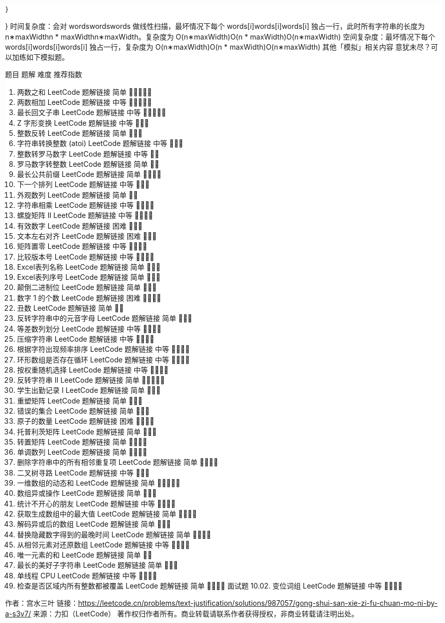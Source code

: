     }
}
时间复杂度：会对 wordswordswords 做线性扫描，最坏情况下每个 words[i]words[i]words[i] 独占一行，此时所有字符串的长度为 n∗maxWidthn * maxWidthn∗maxWidth。复杂度为 O(n∗maxWidth)O(n * maxWidth)O(n∗maxWidth)
空间复杂度：最坏情况下每个 words[i]words[i]words[i] 独占一行，复杂度为 O(n∗maxWidth)O(n * maxWidth)O(n∗maxWidth)
其他「模拟」相关内容
意犹未尽？可以加练如下模拟题。

题目	题解	难度	推荐指数
1. 两数之和	LeetCode 题解链接	简单	🤩🤩🤩🤩🤩
2. 两数相加	LeetCode 题解链接	中等	🤩🤩🤩🤩🤩
5. 最长回文子串	LeetCode 题解链接	中等	🤩🤩🤩🤩🤩
6. Z 字形变换	LeetCode 题解链接	中等	🤩🤩🤩
7. 整数反转	LeetCode 题解链接	简单	🤩🤩🤩
8. 字符串转换整数 (atoi)	LeetCode 题解链接	中等	🤩🤩🤩
12. 整数转罗马数字	LeetCode 题解链接	中等	🤩🤩
13. 罗马数字转整数	LeetCode 题解链接	简单	🤩🤩
14. 最长公共前缀	LeetCode 题解链接	简单	🤩🤩🤩🤩
31. 下一个排列	LeetCode 题解链接	中等	🤩🤩🤩
38. 外观数列	LeetCode 题解链接	简单	🤩🤩
43. 字符串相乘	LeetCode 题解链接	中等	🤩🤩🤩🤩
59. 螺旋矩阵 II	LeetCode 题解链接	中等	🤩🤩🤩🤩
65. 有效数字	LeetCode 题解链接	困难	🤩🤩🤩
68. 文本左右对齐	LeetCode 题解链接	困难	🤩🤩🤩
73. 矩阵置零	LeetCode 题解链接	中等	🤩🤩🤩🤩
165. 比较版本号	LeetCode 题解链接	中等	🤩🤩🤩🤩
168. Excel表列名称	LeetCode 题解链接	简单	🤩🤩🤩
171. Excel表列序号	LeetCode 题解链接	简单	🤩🤩🤩
190. 颠倒二进制位	LeetCode 题解链接	简单	🤩🤩🤩
233. 数字 1 的个数	LeetCode 题解链接	困难	🤩🤩🤩🤩
263. 丑数	LeetCode 题解链接	简单	🤩🤩
345. 反转字符串中的元音字母	LeetCode 题解链接	简单	🤩🤩🤩
413. 等差数列划分	LeetCode 题解链接	中等	🤩🤩🤩🤩
443. 压缩字符串	LeetCode 题解链接	中等	🤩🤩🤩🤩
451. 根据字符出现频率排序	LeetCode 题解链接	中等	🤩🤩🤩🤩
457. 环形数组是否存在循环	LeetCode 题解链接	中等	🤩🤩🤩🤩
528. 按权重随机选择	LeetCode 题解链接	中等	🤩🤩🤩🤩
541. 反转字符串 II	LeetCode 题解链接	简单	🤩🤩🤩🤩🤩
551. 学生出勤记录 I	LeetCode 题解链接	简单	🤩🤩🤩
566. 重塑矩阵	LeetCode 题解链接	简单	🤩🤩🤩
645. 错误的集合	LeetCode 题解链接	简单	🤩🤩🤩
726. 原子的数量	LeetCode 题解链接	困难	🤩🤩🤩🤩
766. 托普利茨矩阵	LeetCode 题解链接	简单	🤩🤩🤩
867. 转置矩阵	LeetCode 题解链接	简单	🤩🤩🤩🤩
896. 单调数列	LeetCode 题解链接	简单	🤩🤩🤩🤩
1047. 删除字符串中的所有相邻重复项	LeetCode 题解链接	简单	🤩🤩🤩🤩
1104. 二叉树寻路	LeetCode 题解链接	中等	🤩🤩🤩
1480. 一维数组的动态和	LeetCode 题解链接	简单	🤩🤩🤩🤩🤩
1486. 数组异或操作	LeetCode 题解链接	简单	🤩🤩🤩
1583. 统计不开心的朋友	LeetCode 题解链接	中等	🤩🤩🤩🤩
1646. 获取生成数组中的最大值	LeetCode 题解链接	简单	🤩🤩🤩🤩
1720. 解码异或后的数组	LeetCode 题解链接	简单	🤩🤩🤩
1736. 替换隐藏数字得到的最晚时间	LeetCode 题解链接	简单	🤩🤩🤩🤩
1743. 从相邻元素对还原数组	LeetCode 题解链接	中等	🤩🤩🤩🤩
1748. 唯一元素的和	LeetCode 题解链接	简单	🤩🤩
1763. 最长的美好子字符串	LeetCode 题解链接	简单	🤩🤩🤩
1834. 单线程 CPU	LeetCode 题解链接	中等	🤩🤩🤩🤩
1893. 检查是否区域内所有整数都被覆盖	LeetCode 题解链接	简单	🤩🤩🤩🤩
面试题 10.02. 变位词组	LeetCode 题解链接	中等	🤩🤩🤩🤩

作者：宫水三叶
链接：https://leetcode.cn/problems/text-justification/solutions/987057/gong-shui-san-xie-zi-fu-chuan-mo-ni-by-a-s3v7/
来源：力扣（LeetCode）
著作权归作者所有。商业转载请联系作者获得授权，非商业转载请注明出处。